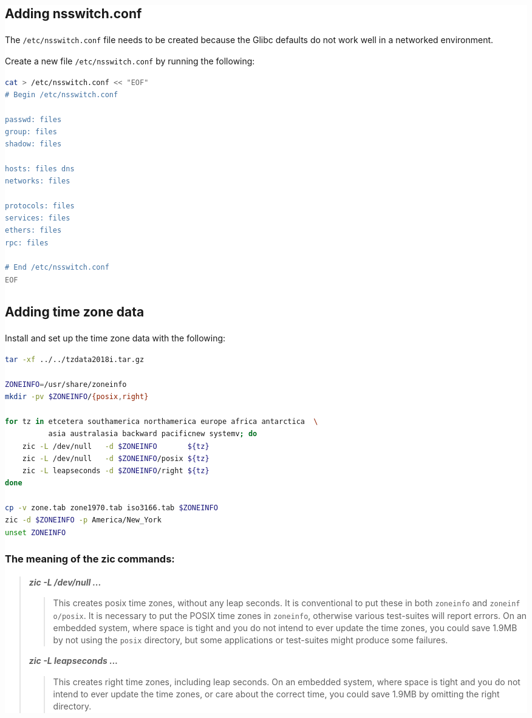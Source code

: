 ## Adding nsswitch.conf

The `/etc/nsswitch.conf` file needs to be created because the Glibc defaults do not work well in a networked environment.

Create a new file `/etc/nsswitch.conf` by running the following:

```sh
cat > /etc/nsswitch.conf << "EOF"
# Begin /etc/nsswitch.conf

passwd: files
group: files
shadow: files

hosts: files dns
networks: files

protocols: files
services: files
ethers: files
rpc: files

# End /etc/nsswitch.conf
EOF
```

## Adding time zone data

Install and set up the time zone data with the following:

```sh
tar -xf ../../tzdata2018i.tar.gz

ZONEINFO=/usr/share/zoneinfo
mkdir -pv $ZONEINFO/{posix,right}

for tz in etcetera southamerica northamerica europe africa antarctica  \
          asia australasia backward pacificnew systemv; do
    zic -L /dev/null   -d $ZONEINFO       ${tz}
    zic -L /dev/null   -d $ZONEINFO/posix ${tz}
    zic -L leapseconds -d $ZONEINFO/right ${tz}
done

cp -v zone.tab zone1970.tab iso3166.tab $ZONEINFO
zic -d $ZONEINFO -p America/New_York
unset ZONEINFO
```

### The meaning of the zic commands:

> **_zic -L /dev/null ..._**
>
> > This creates posix time zones, without any leap seconds. It is conventional to put these in both `zoneinfo` and `zoneinfo/posix`. It is necessary to put the POSIX time zones in `zoneinfo`, otherwise various test-suites will report errors. On an embedded system, where space is tight and you do not intend to ever update the time zones, you could save 1.9MB by not using the `posix` directory, but some applications or test-suites might produce some failures.
>
> **_zic -L leapseconds ..._**
>
> > This creates right time zones, including leap seconds. On an embedded system, where space is tight and you do not intend to ever update the time zones, or care about the correct time, you could save 1.9MB by omitting the right directory.
>